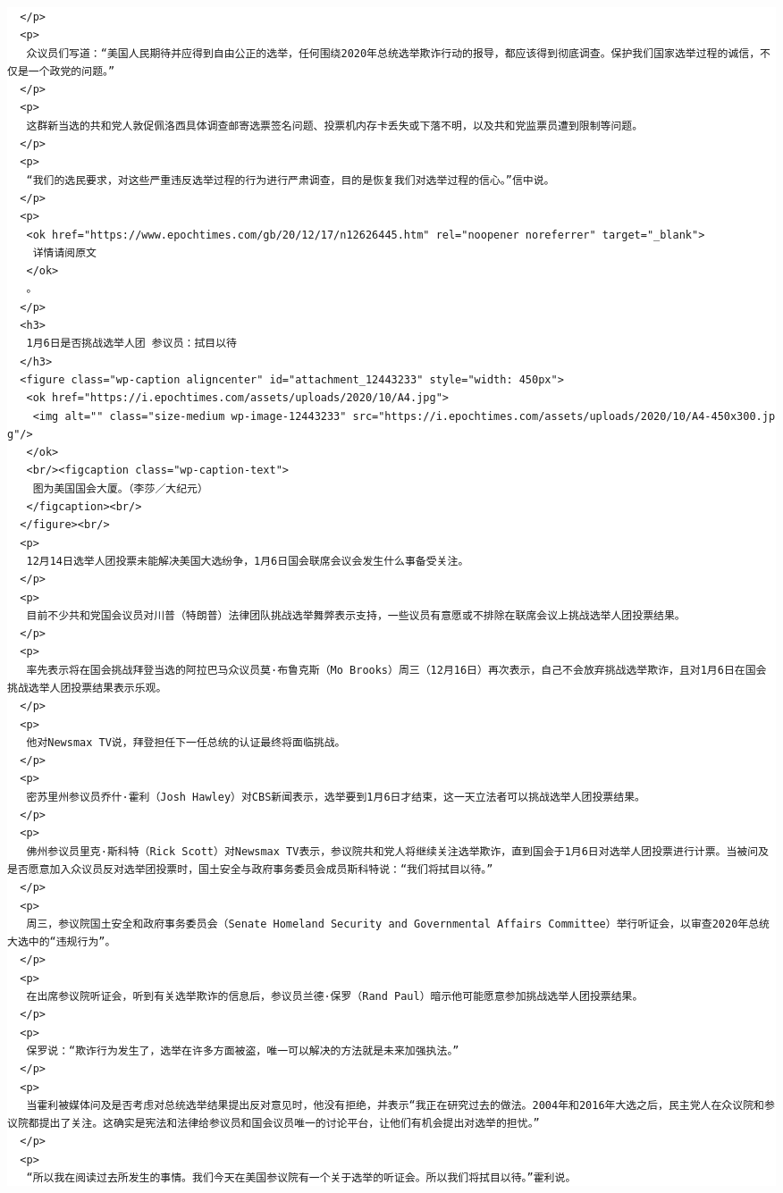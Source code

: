       </p>
      <p>
       众议员们写道：“美国人民期待并应得到自由公正的选举，任何围绕2020年总统选举欺诈行动的报导，都应该得到彻底调查。保护我们国家选举过程的诚信，不仅是一个政党的问题。”
      </p>
      <p>
       这群新当选的共和党人敦促佩洛西具体调查邮寄选票签名问题、投票机内存卡丢失或下落不明，以及共和党监票员遭到限制等问题。
      </p>
      <p>
       “我们的选民要求，对这些严重违反选举过程的行为进行严肃调查，目的是恢复我们对选举过程的信心。”信中说。
      </p>
      <p>
       <ok href="https://www.epochtimes.com/gb/20/12/17/n12626445.htm" rel="noopener noreferrer" target="_blank">
        详情请阅原文
       </ok>
       。
      </p>
      <h3>
       1月6日是否挑战选举人团 参议员：拭目以待
      </h3>
      <figure class="wp-caption aligncenter" id="attachment_12443233" style="width: 450px">
       <ok href="https://i.epochtimes.com/assets/uploads/2020/10/A4.jpg">
        <img alt="" class="size-medium wp-image-12443233" src="https://i.epochtimes.com/assets/uploads/2020/10/A4-450x300.jpg"/>
       </ok>
       <br/><figcaption class="wp-caption-text">
        图为美国国会大厦。（李莎／大纪元）
       </figcaption><br/>
      </figure><br/>
      <p>
       12月14日选举人团投票未能解决美国大选纷争，1月6日国会联席会议会发生什么事备受关注。
      </p>
      <p>
       目前不少共和党国会议员对川普（特朗普）法律团队挑战选举舞弊表示支持，一些议员有意愿或不排除在联席会议上挑战选举人团投票结果。
      </p>
      <p>
       率先表示将在国会挑战拜登当选的阿拉巴马众议员莫·布鲁克斯（Mo Brooks）周三（12月16日）再次表示，自己不会放弃挑战选举欺诈，且对1月6日在国会挑战选举人团投票结果表示乐观。
      </p>
      <p>
       他对Newsmax TV说，拜登担任下一任总统的认证最终将面临挑战。
      </p>
      <p>
       密苏里州参议员乔什·霍利（Josh Hawley）对CBS新闻表示，选举要到1月6日才结束，这一天立法者可以挑战选举人团投票结果。
      </p>
      <p>
       佛州参议员里克·斯科特（Rick Scott）对Newsmax TV表示，参议院共和党人将继续关注选举欺诈，直到国会于1月6日对选举人团投票进行计票。当被问及是否愿意加入众议员反对选举团投票时，国土安全与政府事务委员会成员斯科特说：“我们将拭目以待。”
      </p>
      <p>
       周三，参议院国土安全和政府事务委员会（Senate Homeland Security and Governmental Affairs Committee）举行听证会，以审查2020年总统大选中的“违规行为”。
      </p>
      <p>
       在出席参议院听证会，听到有关选举欺诈的信息后，参议员兰德·保罗（Rand Paul）暗示他可能愿意参加挑战选举人团投票结果。
      </p>
      <p>
       保罗说：“欺诈行为发生了，选举在许多方面被盗，唯一可以解决的方法就是未来加强执法。”
      </p>
      <p>
       当霍利被媒体问及是否考虑对总统选举结果提出反对意见时，他没有拒绝，并表示“我正在研究过去的做法。2004年和2016年大选之后，民主党人在众议院和参议院都提出了关注。这确实是宪法和法律给参议员和国会议员唯一的讨论平台，让他们有机会提出对选举的担忧。”
      </p>
      <p>
       “所以我在阅读过去所发生的事情。我们今天在美国参议院有一个关于选举的听证会。所以我们将拭目以待。”霍利说。